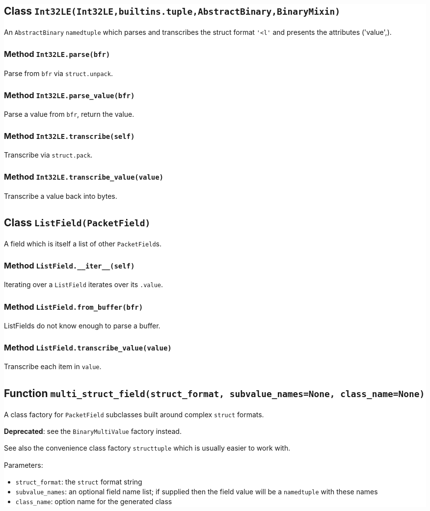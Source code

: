 ## Class `Int32LE(Int32LE,builtins.tuple,AbstractBinary,BinaryMixin)`

An `AbstractBinary` `namedtuple` which parses and transcribes
the struct format `'<l'` and presents the attributes ('value',).

### Method `Int32LE.parse(bfr)`

Parse from `bfr` via `struct.unpack`.

### Method `Int32LE.parse_value(bfr)`

Parse a value from `bfr`, return the value.

### Method `Int32LE.transcribe(self)`

Transcribe via `struct.pack`.

### Method `Int32LE.transcribe_value(value)`

Transcribe a value back into bytes.

## Class `ListField(PacketField)`

A field which is itself a list of other `PacketField`s.

### Method `ListField.__iter__(self)`

Iterating over a `ListField` iterates over its `.value`.

### Method `ListField.from_buffer(bfr)`

ListFields do not know enough to parse a buffer.

### Method `ListField.transcribe_value(value)`

Transcribe each item in `value`.

## Function `multi_struct_field(struct_format, subvalue_names=None, class_name=None)`

A class factory for `PacketField` subclasses built around complex `struct` formats.

**Deprecated**: see the `BinaryMultiValue` factory instead.

See also the convenience class factory `structtuple`
which is usually easier to work with.

Parameters:
* `struct_format`: the `struct` format string
* `subvalue_names`: an optional field name list;
  if supplied then the field value will be a `namedtuple` with
  these names
* `class_name`: option name for the generated class
